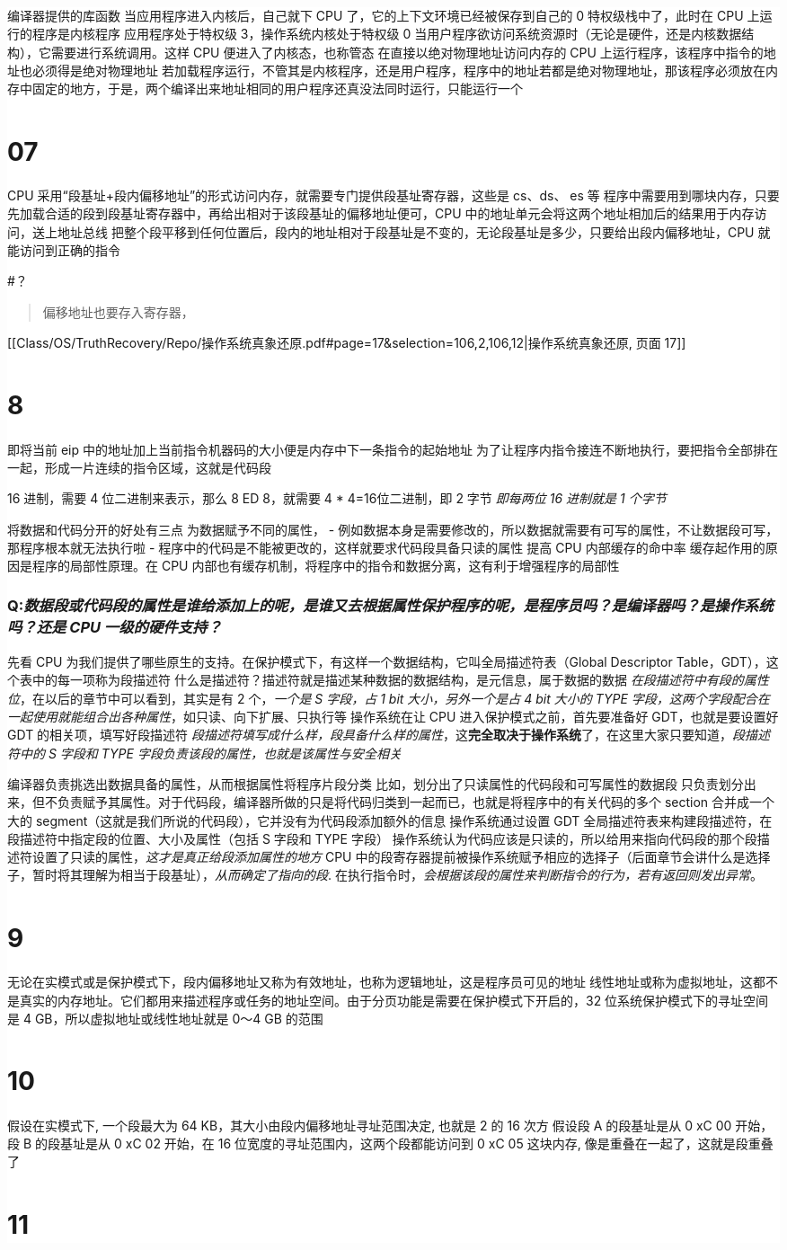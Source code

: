 编译器提供的库函数
当应用程序进入内核后，自己就下 CPU 了，它的上下文环境已经被保存到自己的 0 特权级栈中了，此时在 CPU 上运行的程序是内核程序
应用程序处于特权级 3，操作系统内核处于特权级 0
当用户程序欲访问系统资源时（无论是硬件，还是内核数据结构），它需要进行系统调用。这样 CPU 便进入了内核态，也称管态
在直接以绝对物理地址访问内存的 CPU 上运行程序，该程序中指令的地址也必须得是绝对物理地址
	若加载程序运行，不管其是内核程序，还是用户程序，程序中的地址若都是绝对物理地址，那该程序必须放在内存中固定的地方，于是，两个编译出来地址相同的用户程序还真没法同时运行，只能运行一个

# 07 

CPU 采用“段基址+段内偏移地址”的形式访问内存，就需要专门提供段基址寄存器，这些是 cs、ds、 es 等
	程序中需要用到哪块内存，只要先加载合适的段到段基址寄存器中，再给出相对于该段基址的偏移地址便可，CPU 中的地址单元会将这两个地址相加后的结果用于内存访问，送上地址总线
把整个段平移到任何位置后，段内的地址相对于段基址是不变的，无论段基址是多少，只要给出段内偏移地址，CPU 就能访问到正确的指令

#？ 
> 偏移地址也要存入寄存器，

[[Class/OS/TruthRecovery/Repo/操作系统真象还原.pdf#page=17&selection=106,2,106,12|操作系统真象还原, 页面 17]]

# 8
即将当前 eip 中的地址加上当前指令机器码的大小便是内存中下一条指令的起始地址
为了让程序内指令接连不断地执行，要把指令全部排在一起，形成一片连续的指令区域，这就是代码段

16 进制，需要 4 位二进制来表示，那么 8 ED 8，就需要 4 * 4=16位二进制，即 2 字节
	*即每两位 16 进制就是 1 个字节*

将数据和代码分开的好处有三点
	为数据赋予不同的属性，
		- 例如数据本身是需要修改的，所以数据就需要有可写的属性，不让数据段可写，那程序根本就无法执行啦
		- 程序中的代码是不能被更改的，这样就要求代码段具备只读的属性
	提高 CPU 内部缓存的命中率
		缓存起作用的原因是程序的局部性原理。在 CPU 内部也有缓存机制，将程序中的指令和数据分离，这有利于增强程序的局部性


### Q:***数据段或代码段的属性是谁给添加上的呢，是谁又去根据属性保护程序的呢，是程序员吗？是编译器吗？是操作系统吗？还是 CPU 一级的硬件支持？***
先看 CPU 为我们提供了哪些原生的支持。在保护模式下，有这样一个数据结构，它叫全局描述符表（Global Descriptor Table，GDT），这个表中的每一项称为段描述符
	什么是描述符？描述符就是描述某种数据的数据结构，是元信息，属于数据的数据
*在段描述符中有段的属性位*，在以后的章节中可以看到，其实是有 2 个，*一个是 S 字段，占 1 bit 大小，另外一个是占 4 bit 大小的 TYPE 字段，这两个字段配合在一起使用就能组合出各种属性*，如只读、向下扩展、只执行等
操作系统在让 CPU 进入保护模式之前，首先要准备好 GDT，也就是要设置好 GDT 的相关项，填写好段描述符
*段描述符填写成什么样，段具备什么样的属性*，这**完全取决于操作系统**了，在这里大家只要知道，*段描述符中的 S 字段和 TYPE 字段负责该段的属性，也就是该属性与安全相关*

编译器负责挑选出数据具备的属性，从而根据属性将程序片段分类
	比如，划分出了只读属性的代码段和可写属性的数据段
		只负责划分出来，但不负责赋予其属性。对于代码段，编译器所做的只是将代码归类到一起而已，也就是将程序中的有关代码的多个 section 合并成一个大的 segment（这就是我们所说的代码段），它并没有为代码段添加额外的信息
操作系统通过设置 GDT 全局描述符表来构建段描述符，在段描述符中指定段的位置、大小及属性（包括 S 字段和 TYPE 字段）
	操作系统认为代码应该是只读的，所以给用来指向代码段的那个段描述符设置了只读的属性，*这才是真正给段添加属性的地方*
CPU 中的段寄存器提前被操作系统赋予相应的选择子（后面章节会讲什么是选择子，暂时将其理解为相当于段基址），*从而确定了指向的段*. 在执行指令时，*会根据该段的属性来判断指令的行为，若有返回则发出异常*。

# 9
无论在实模式或是保护模式下，段内偏移地址又称为有效地址，也称为逻辑地址，这是程序员可见的地址
线性地址或称为虚拟地址，这都不是真实的内存地址。它们都用来描述程序或任务的地址空间。由于分页功能是需要在保护模式下开启的，32 位系统保护模式下的寻址空间是 4 GB，所以虚拟地址或线性地址就是 0～4 GB 的范围
# 10
假设在实模式下, 一个段最大为 64 KB，其大小由段内偏移地址寻址范围决定, 也就是 2 的 16 次方
假设段 A 的段基址是从 0 xC 00 开始，段 B 的段基址是从 0 xC 02 开始，在 16 位宽度的寻址范围内，这两个段都能访问到 0 xC 05 这块内存, 像是重叠在一起了，这就是段重叠了
# 11